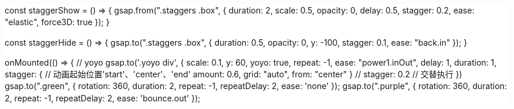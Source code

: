 const staggerShow = () => {
  gsap.from(".staggers .box", {
    duration: 2,
    scale: 0.5, 
    opacity: 0, 
    delay: 0.5, 
    stagger: 0.2,
    ease: "elastic", 
    force3D: true
  });
}

const staggerHide = () => {
  gsap.to(".staggers .box", {
    duration: 0.5, 
    opacity: 0, 
    y: -100, 
    stagger: 0.1,
    ease: "back.in"
  });
}

onMounted(() => {
  // yoyo
  gsap.to('.yoyo div', {
    scale: 0.1, 
    y: 60,
    yoyo: true, 
    repeat: -1, 
    ease: "power1.inOut",
    delay: 1,
    duration: 1,
    stagger: { // 动画起始位置'start'、'center'、'end'
      amount: 0.6, 
      grid: "auto",
      from: "center"
    }
    // stagger: 0.2 // 交替执行
  })
  gsap.to(".green", { 
    rotation: 360,
    duration: 2,
    repeat: -1,
    repeatDelay: 2,
    ease: 'none'
  });
  gsap.to(".purple", { 
    rotation: 360,
    duration: 2,
    repeat: -1,
    repeatDelay: 2,
    ease: 'bounce.out'
  });
